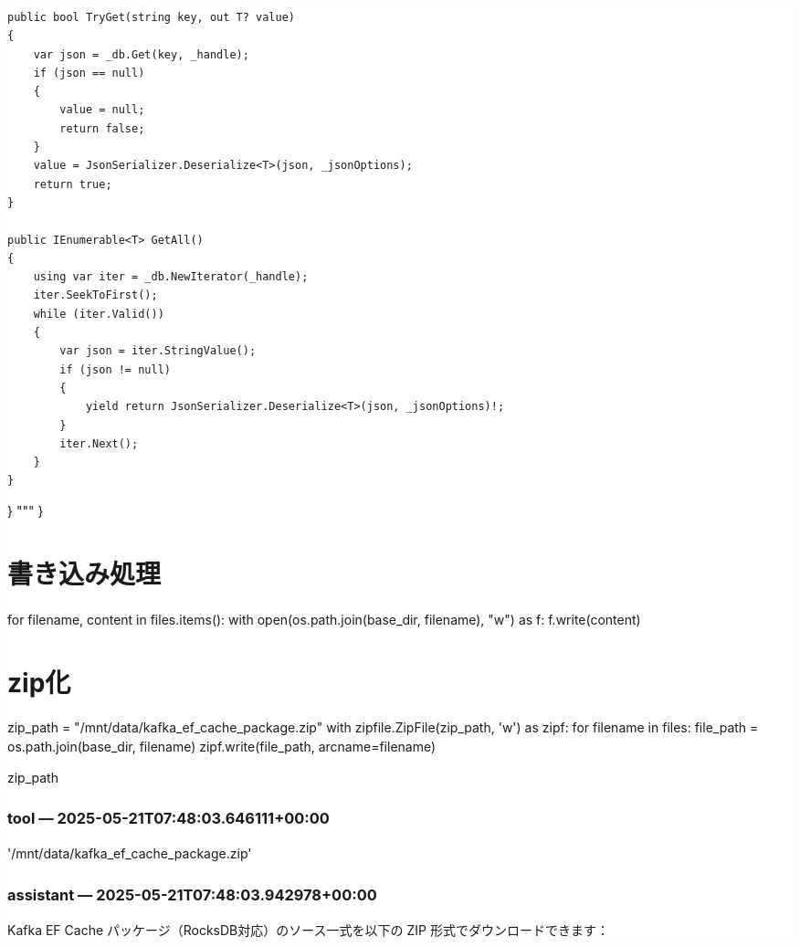     public bool TryGet(string key, out T? value)
    {
        var json = _db.Get(key, _handle);
        if (json == null)
        {
            value = null;
            return false;
        }
        value = JsonSerializer.Deserialize<T>(json, _jsonOptions);
        return true;
    }

    public IEnumerable<T> GetAll()
    {
        using var iter = _db.NewIterator(_handle);
        iter.SeekToFirst();
        while (iter.Valid())
        {
            var json = iter.StringValue();
            if (json != null)
            {
                yield return JsonSerializer.Deserialize<T>(json, _jsonOptions)!;
            }
            iter.Next();
        }
    }
}
"""
}

# 書き込み処理
for filename, content in files.items():
    with open(os.path.join(base_dir, filename), "w") as f:
        f.write(content)

# zip化
zip_path = "/mnt/data/kafka_ef_cache_package.zip"
with zipfile.ZipFile(zip_path, 'w') as zipf:
    for filename in files:
        file_path = os.path.join(base_dir, filename)
        zipf.write(file_path, arcname=filename)

zip_path
### tool — 2025-05-21T07:48:03.646111+00:00

'/mnt/data/kafka_ef_cache_package.zip'
### assistant — 2025-05-21T07:48:03.942978+00:00

Kafka EF Cache パッケージ（RocksDB対応）のソース一式を以下の ZIP 形式でダウンロードできます：
